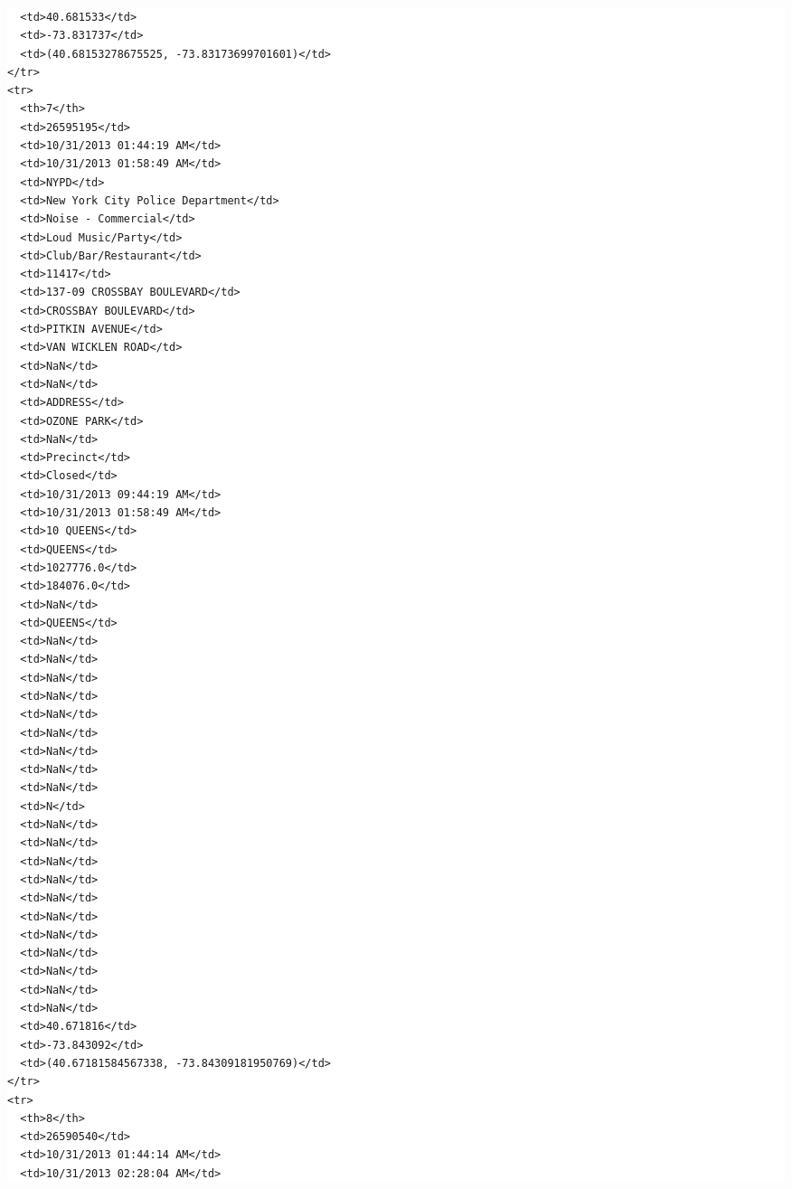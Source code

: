       <td>40.681533</td>
      <td>-73.831737</td>
      <td>(40.68153278675525, -73.83173699701601)</td>
    </tr>
    <tr>
      <th>7</th>
      <td>26595195</td>
      <td>10/31/2013 01:44:19 AM</td>
      <td>10/31/2013 01:58:49 AM</td>
      <td>NYPD</td>
      <td>New York City Police Department</td>
      <td>Noise - Commercial</td>
      <td>Loud Music/Party</td>
      <td>Club/Bar/Restaurant</td>
      <td>11417</td>
      <td>137-09 CROSSBAY BOULEVARD</td>
      <td>CROSSBAY BOULEVARD</td>
      <td>PITKIN AVENUE</td>
      <td>VAN WICKLEN ROAD</td>
      <td>NaN</td>
      <td>NaN</td>
      <td>ADDRESS</td>
      <td>OZONE PARK</td>
      <td>NaN</td>
      <td>Precinct</td>
      <td>Closed</td>
      <td>10/31/2013 09:44:19 AM</td>
      <td>10/31/2013 01:58:49 AM</td>
      <td>10 QUEENS</td>
      <td>QUEENS</td>
      <td>1027776.0</td>
      <td>184076.0</td>
      <td>NaN</td>
      <td>QUEENS</td>
      <td>NaN</td>
      <td>NaN</td>
      <td>NaN</td>
      <td>NaN</td>
      <td>NaN</td>
      <td>NaN</td>
      <td>NaN</td>
      <td>NaN</td>
      <td>NaN</td>
      <td>N</td>
      <td>NaN</td>
      <td>NaN</td>
      <td>NaN</td>
      <td>NaN</td>
      <td>NaN</td>
      <td>NaN</td>
      <td>NaN</td>
      <td>NaN</td>
      <td>NaN</td>
      <td>NaN</td>
      <td>NaN</td>
      <td>40.671816</td>
      <td>-73.843092</td>
      <td>(40.67181584567338, -73.84309181950769)</td>
    </tr>
    <tr>
      <th>8</th>
      <td>26590540</td>
      <td>10/31/2013 01:44:14 AM</td>
      <td>10/31/2013 02:28:04 AM</td>